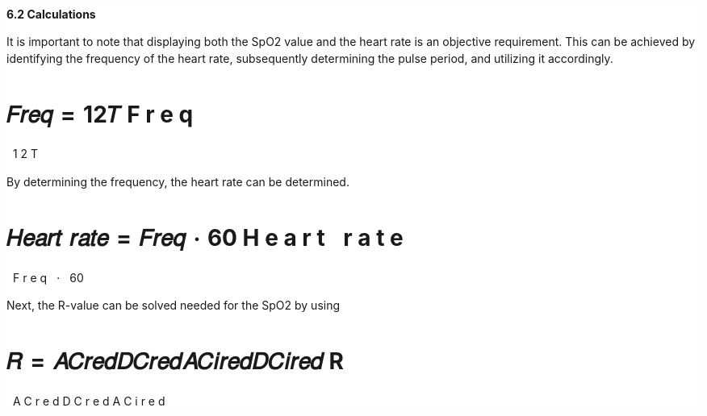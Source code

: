 **6.2 Calculations** 

It is important to note that displaying both the SpO2 value and the heart rate is an objective requirement. This can be achieved by identifying the frequency of the heart rate, subsequently determining the pulse period, and utilizing it accordingly. 

 
𝐹𝑟𝑒𝑞 = 12𝑇
F
r
e
q
 
=
 
1
2
T
 
 

By determining the frequency, the heart rate can be determined. 

𝐻𝑒𝑎𝑟𝑡 𝑟𝑎𝑡𝑒 = 𝐹𝑟𝑒𝑞 ⋅ 60 
H
e
a
r
t
 
r
a
t
e
 
=
 
F
r
e
q
 
⋅
 
60
 
 
 

 
Next, the R-value can be solved needed for the SpO2 by using 

𝑅 = 𝐴𝐶𝑟𝑒𝑑𝐷𝐶𝑟𝑒𝑑𝐴𝐶𝑖𝑟𝑒𝑑𝐷𝐶𝑖𝑟𝑒𝑑
R
 
=
 
A
C
r
e
d
D
C
r
e
d
A
C
i
r
e
d